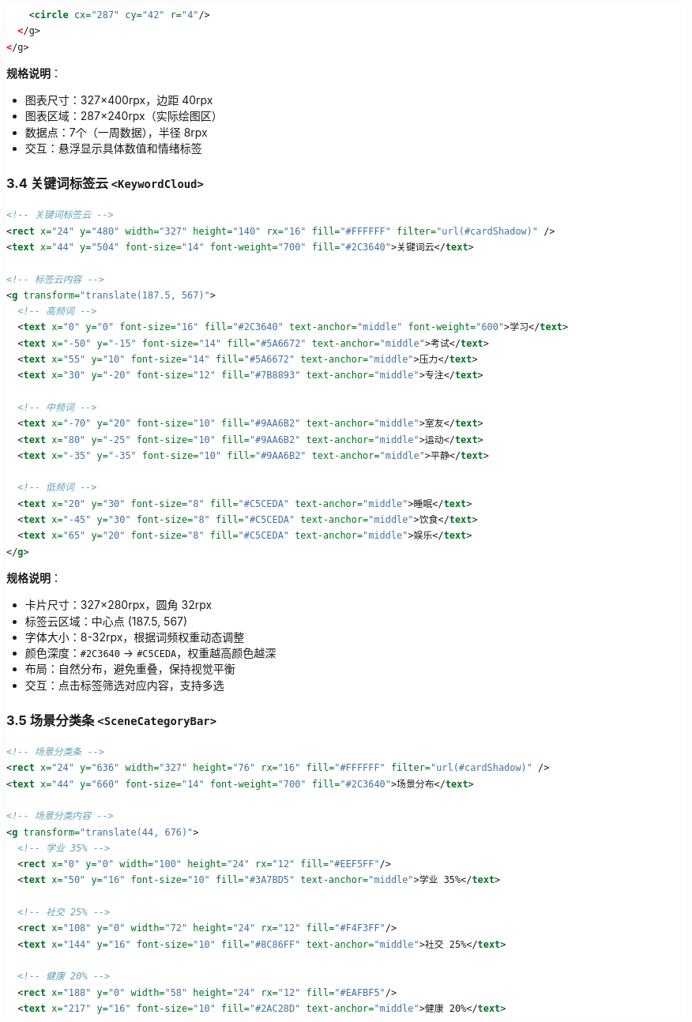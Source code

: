 ```xml
    <circle cx="287" cy="42" r="4"/>
  </g>
</g>
```

**规格说明**：
- 图表尺寸：327×400rpx，边距 40rpx
- 图表区域：287×240rpx（实际绘图区）
- 数据点：7个（一周数据），半径 8rpx
- 交互：悬浮显示具体数值和情绪标签

### 3.4 关键词标签云 `<KeywordCloud>`
```xml
<!-- 关键词标签云 -->
<rect x="24" y="480" width="327" height="140" rx="16" fill="#FFFFFF" filter="url(#cardShadow)" />
<text x="44" y="504" font-size="14" font-weight="700" fill="#2C3640">关键词云</text>

<!-- 标签云内容 -->
<g transform="translate(187.5, 567)">
  <!-- 高频词 -->
  <text x="0" y="0" font-size="16" fill="#2C3640" text-anchor="middle" font-weight="600">学习</text>
  <text x="-50" y="-15" font-size="14" fill="#5A6672" text-anchor="middle">考试</text>
  <text x="55" y="10" font-size="14" fill="#5A6672" text-anchor="middle">压力</text>
  <text x="30" y="-20" font-size="12" fill="#7B8893" text-anchor="middle">专注</text>

  <!-- 中频词 -->
  <text x="-70" y="20" font-size="10" fill="#9AA6B2" text-anchor="middle">室友</text>
  <text x="80" y="-25" font-size="10" fill="#9AA6B2" text-anchor="middle">运动</text>
  <text x="-35" y="-35" font-size="10" fill="#9AA6B2" text-anchor="middle">平静</text>

  <!-- 低频词 -->
  <text x="20" y="30" font-size="8" fill="#C5CEDA" text-anchor="middle">睡眠</text>
  <text x="-45" y="30" font-size="8" fill="#C5CEDA" text-anchor="middle">饮食</text>
  <text x="65" y="20" font-size="8" fill="#C5CEDA" text-anchor="middle">娱乐</text>
</g>
```

**规格说明**：
- 卡片尺寸：327×280rpx，圆角 32rpx
- 标签云区域：中心点 (187.5, 567)
- 字体大小：8-32rpx，根据词频权重动态调整
- 颜色深度：`#2C3640` → `#C5CEDA`，权重越高颜色越深
- 布局：自然分布，避免重叠，保持视觉平衡
- 交互：点击标签筛选对应内容，支持多选

### 3.5 场景分类条 `<SceneCategoryBar>`
```xml
<!-- 场景分类条 -->
<rect x="24" y="636" width="327" height="76" rx="16" fill="#FFFFFF" filter="url(#cardShadow)" />
<text x="44" y="660" font-size="14" font-weight="700" fill="#2C3640">场景分布</text>

<!-- 场景分类内容 -->
<g transform="translate(44, 676)">
  <!-- 学业 35% -->
  <rect x="0" y="0" width="100" height="24" rx="12" fill="#EEF5FF"/>
  <text x="50" y="16" font-size="10" fill="#3A7BD5" text-anchor="middle">学业 35%</text>

  <!-- 社交 25% -->
  <rect x="108" y="0" width="72" height="24" rx="12" fill="#F4F3FF"/>
  <text x="144" y="16" font-size="10" fill="#8C86FF" text-anchor="middle">社交 25%</text>

  <!-- 健康 20% -->
  <rect x="188" y="0" width="58" height="24" rx="12" fill="#EAFBF5"/>
  <text x="217" y="16" font-size="10" fill="#2AC28D" text-anchor="middle">健康 20%</text>
```